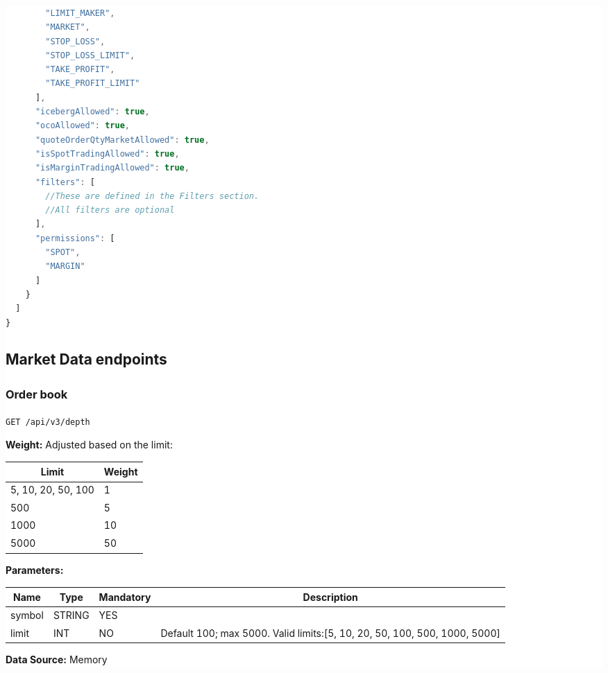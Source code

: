 ```javascript
        "LIMIT_MAKER",
        "MARKET",
        "STOP_LOSS",
        "STOP_LOSS_LIMIT",
        "TAKE_PROFIT",
        "TAKE_PROFIT_LIMIT"
      ],
      "icebergAllowed": true,
      "ocoAllowed": true,
      "quoteOrderQtyMarketAllowed": true,
      "isSpotTradingAllowed": true,
      "isMarginTradingAllowed": true,
      "filters": [
        //These are defined in the Filters section.
        //All filters are optional
      ],
      "permissions": [
        "SPOT",
        "MARGIN"
      ]
    }
  ]
}
```

## Market Data endpoints
### Order book
```
GET /api/v3/depth
```

**Weight:**
Adjusted based on the limit:


Limit | Weight
------------ | ------------
5, 10, 20, 50, 100 | 1
500 | 5
1000 | 10
5000| 50


**Parameters:**

Name | Type | Mandatory | Description
------------ | ------------ | ------------ | ------------
symbol | STRING | YES |
limit | INT | NO | Default 100; max 5000. Valid limits:[5, 10, 20, 50, 100, 500, 1000, 5000]

**Data Source:**
Memory

